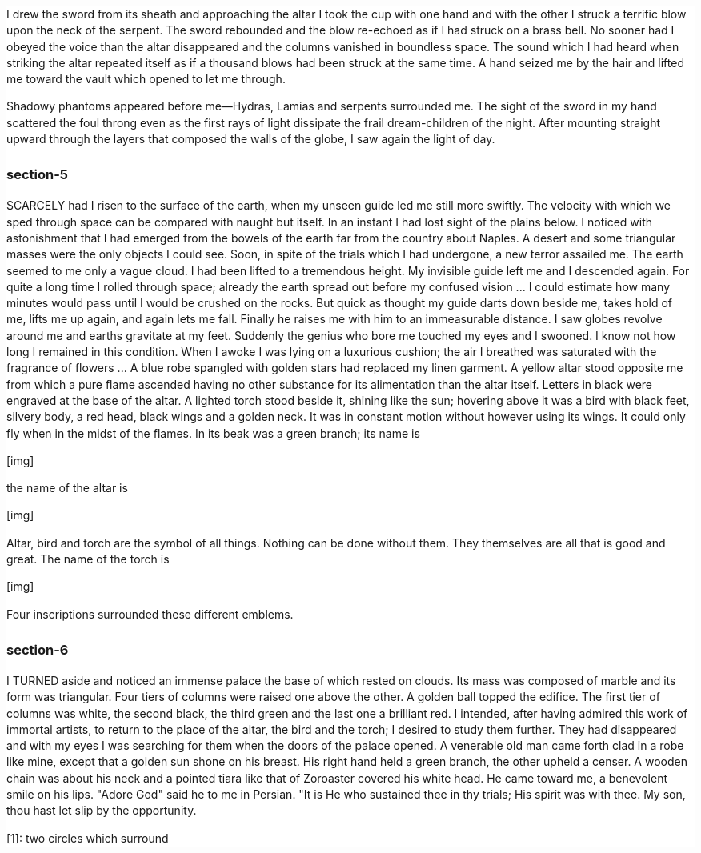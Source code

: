 I drew the sword from its sheath and approaching the altar I took the cup with one hand and with the other I struck a terrific blow upon the neck of the serpent. The sword rebounded and the blow re-echoed as if I had struck on a brass bell. No sooner had I obeyed the voice than the altar disappeared and the columns vanished in boundless space. The sound which I had heard when striking the altar repeated itself as if a thousand blows had been struck at the same time. A hand seized me by the hair and lifted me toward the vault which opened to let me through. 

Shadowy phantoms appeared before me—Hydras, Lamias and serpents surrounded me. The sight of the sword in my hand scattered the foul throng even as the first rays of light dissipate the frail dream-children of the night. After mounting straight upward through the layers that composed the walls of the globe, I saw again the light of day.

### section-5

SCARCELY had I risen to the surface of the earth, when my unseen guide led me still more swiftly. The velocity with which we sped through space can be compared with naught but itself. In an instant I had lost sight of the plains below. I noticed with astonishment that I had emerged from the bowels of the earth far from the country about Naples. A desert and some triangular masses were the only objects I could see. Soon, in spite of the trials which I had undergone, a new terror assailed me. The earth seemed to me only a vague cloud. I had been lifted to a tremendous height. My invisible guide left me and I descended again. For quite a long time I rolled through space; already the earth spread out before my confused vision ... I could estimate how many minutes would pass until I would be crushed on the rocks. But quick as thought my guide darts down beside me, takes hold of me, lifts me up again, and again lets me fall. Finally he raises me with him to an immeasurable distance. I saw globes revolve around me and earths gravitate at my feet. Suddenly the genius who bore me touched my eyes and I swooned. I know not how long I remained in this condition. When I awoke I was lying on a luxurious cushion; the air I breathed was saturated with the fragrance of flowers ... A blue robe spangled with golden stars had replaced my linen garment. A yellow altar stood opposite me from which a pure flame ascended having no other substance for its alimentation than the altar itself. Letters in black were engraved at the base of the altar. A lighted torch stood beside it, shining like the sun; hovering above it was a bird with black feet, silvery body, a red head, black wings and a golden neck. It was in constant motion without however using its wings. It could only fly when in the midst of the flames. In its beak was a green branch; its 
name is

[img]

the name of the altar is

[img]

Altar, bird and torch are the symbol of all things. Nothing can be done without them. They themselves are all that is good and great. The name of the torch is

[img]

Four inscriptions surrounded these different emblems.

### section-6

I TURNED aside and noticed an immense palace the base of which rested on clouds. Its mass was composed of marble and its form was triangular. Four tiers of columns were raised one above the other. A golden ball topped the edifice. The first tier of columns was white, the second black, the third green and the last one a brilliant red. I intended, after having admired this work of immortal artists, to return to the place of the altar, the bird and the torch; I desired to study them further. They had disappeared and with my eyes I was searching for them when the doors of the palace opened. A venerable old man came forth clad in a robe like mine, except that a golden sun shone on his breast. His right hand held a green branch, the other upheld a censer. A wooden chain was about his neck and a pointed tiara like that of Zoroaster covered his white head. He came toward me, a benevolent smile on his lips. "Adore God" said he to me in Persian. "It is He who sustained thee in thy trials; His spirit was with thee. My son, thou hast let slip by the opportunity.


[1]: two circles which surround